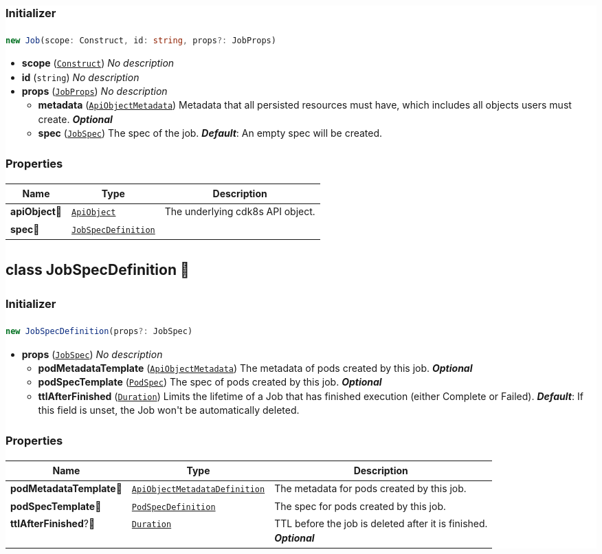 ### Initializer




```ts
new Job(scope: Construct, id: string, props?: JobProps)
```

* **scope** (<code>[Construct](#constructs-construct)</code>)  *No description*
* **id** (<code>string</code>)  *No description*
* **props** (<code>[JobProps](#cdk8s-plus-jobprops)</code>)  *No description*
  * **metadata** (<code>[ApiObjectMetadata](#cdk8s-apiobjectmetadata)</code>)  Metadata that all persisted resources must have, which includes all objects users must create. __*Optional*__
  * **spec** (<code>[JobSpec](#cdk8s-plus-jobspec)</code>)  The spec of the job. __*Default*__: An empty spec will be created.



### Properties


Name | Type | Description 
-----|------|-------------
**apiObject**🔹 | <code>[ApiObject](#cdk8s-apiobject)</code> | The underlying cdk8s API object.
**spec**🔹 | <code>[JobSpecDefinition](#cdk8s-plus-jobspecdefinition)</code> | <span></span>



## class JobSpecDefinition 🔹 <a id="cdk8s-plus-jobspecdefinition"></a>




### Initializer




```ts
new JobSpecDefinition(props?: JobSpec)
```

* **props** (<code>[JobSpec](#cdk8s-plus-jobspec)</code>)  *No description*
  * **podMetadataTemplate** (<code>[ApiObjectMetadata](#cdk8s-apiobjectmetadata)</code>)  The metadata of pods created by this job. __*Optional*__
  * **podSpecTemplate** (<code>[PodSpec](#cdk8s-plus-podspec)</code>)  The spec of pods created by this job. __*Optional*__
  * **ttlAfterFinished** (<code>[Duration](#cdk8s-plus-duration)</code>)  Limits the lifetime of a Job that has finished execution (either Complete or Failed). __*Default*__: If this field is unset, the Job won't be automatically deleted.



### Properties


Name | Type | Description 
-----|------|-------------
**podMetadataTemplate**🔹 | <code>[ApiObjectMetadataDefinition](#cdk8s-apiobjectmetadatadefinition)</code> | The metadata for pods created by this job.
**podSpecTemplate**🔹 | <code>[PodSpecDefinition](#cdk8s-plus-podspecdefinition)</code> | The spec for pods created by this job.
**ttlAfterFinished**?🔹 | <code>[Duration](#cdk8s-plus-duration)</code> | TTL before the job is deleted after it is finished.<br/>__*Optional*__
